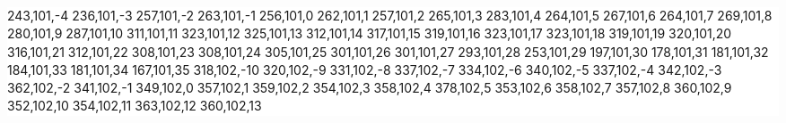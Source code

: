 243,101,-4
236,101,-3
257,101,-2
263,101,-1
256,101,0
262,101,1
257,101,2
265,101,3
283,101,4
264,101,5
267,101,6
264,101,7
269,101,8
280,101,9
287,101,10
311,101,11
323,101,12
325,101,13
312,101,14
317,101,15
319,101,16
323,101,17
323,101,18
319,101,19
320,101,20
316,101,21
312,101,22
308,101,23
308,101,24
305,101,25
301,101,26
301,101,27
293,101,28
253,101,29
197,101,30
178,101,31
181,101,32
184,101,33
181,101,34
167,101,35
318,102,-10
320,102,-9
331,102,-8
337,102,-7
334,102,-6
340,102,-5
337,102,-4
342,102,-3
362,102,-2
341,102,-1
349,102,0
357,102,1
359,102,2
354,102,3
358,102,4
378,102,5
353,102,6
358,102,7
357,102,8
360,102,9
352,102,10
354,102,11
363,102,12
360,102,13